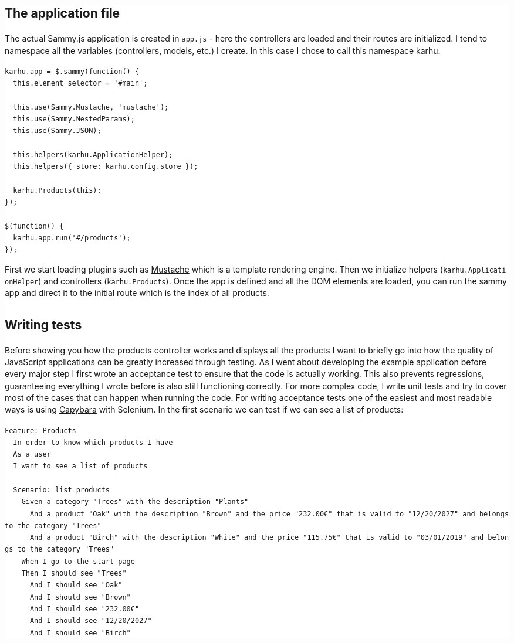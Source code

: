 
## The application file

The actual Sammy.js application is created in `app.js` - here the controllers are loaded and their routes are initialized. I tend to namespace all the variables (controllers, models, etc.) I create. In this case I chose to call this namespace karhu.

    karhu.app = $.sammy(function() {
      this.element_selector = '#main';
      
      this.use(Sammy.Mustache, 'mustache');
      this.use(Sammy.NestedParams);
      this.use(Sammy.JSON);  
  
      this.helpers(karhu.ApplicationHelper);
      this.helpers({ store: karhu.config.store });

      karhu.Products(this);
    });

    $(function() {
      karhu.app.run('#/products');
    });


First we start loading plugins such as [Mustache](https://github.com/janl/mustache.js) which is a template rendering engine. Then we initialize helpers (`karhu.ApplicationHelper`) and controllers (`karhu.Products`). Once the app is defined and all the DOM elements are loaded, you can run the sammy app and direct it to the initial route which is the index of all products.


## Writing tests

Before showing you how the products controller works and displays all the products I want to briefly go into how the quality of JavaScript applications can be greatly increased through testing. As I went about developing the example application before every major step I first wrote an acceptance test to ensure that the code is actually working. This also prevents regressions, guaranteeing everything I wrote before is also still functioning correctly. For more complex code, I write unit tests and try to cover most of the cases that can happen when running the code. For writing acceptance tests one of the easiest and most readable ways is using [Capybara](https://github.com/jnicklas/capybara) with Selenium. In the first scenario we can test if we can see a list of products:

    Feature: Products
      In order to know which products I have
      As a user
      I want to see a list of products
  
      Scenario: list products
        Given a category "Trees" with the description "Plants"
          And a product "Oak" with the description "Brown" and the price "232.00€" that is valid to "12/20/2027" and belongs to the category "Trees"
          And a product "Birch" with the description "White" and the price "115.75€" that is valid to "03/01/2019" and belongs to the category "Trees"
        When I go to the start page
        Then I should see "Trees"
          And I should see "Oak"
          And I should see "Brown"
          And I should see "232.00€"
          And I should see "12/20/2027"
          And I should see "Birch"
